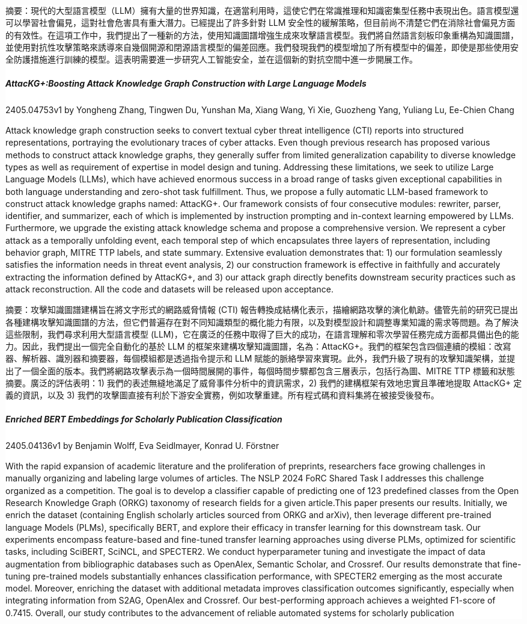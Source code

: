 摘要：現代的大型語言模型（LLM）擁有大量的世界知識，在適當利用時，這使它們在常識推理和知識密集型任務中表現出色。語言模型還可以學習社會偏見，這對社會危害具有重大潛力。已經提出了許多針對 LLM 安全性的緩解策略，但目前尚不清楚它們在消除社會偏見方面的有效性。在這項工作中，我們提出了一種新的方法，使用知識圖譜增強生成來攻擊語言模型。我們將自然語言刻板印象重構為知識圖譜，並使用對抗性攻擊策略來誘導來自幾個開源和閉源語言模型的偏差回應。我們發現我們的模型增加了所有模型中的偏差，即使是那些使用安全防護措施進行訓練的模型。這表明需要進一步研究人工智能安全，並在這個新的對抗空間中進一步開展工作。

##### **AttacKG+:Boosting Attack Knowledge Graph Construction with Large Language Models**
2405.04753v1 by Yongheng Zhang, Tingwen Du, Yunshan Ma, Xiang Wang, Yi Xie, Guozheng Yang, Yuliang Lu, Ee-Chien Chang

Attack knowledge graph construction seeks to convert textual cyber threat
intelligence (CTI) reports into structured representations, portraying the
evolutionary traces of cyber attacks. Even though previous research has
proposed various methods to construct attack knowledge graphs, they generally
suffer from limited generalization capability to diverse knowledge types as
well as requirement of expertise in model design and tuning. Addressing these
limitations, we seek to utilize Large Language Models (LLMs), which have
achieved enormous success in a broad range of tasks given exceptional
capabilities in both language understanding and zero-shot task fulfillment.
Thus, we propose a fully automatic LLM-based framework to construct attack
knowledge graphs named: AttacKG+. Our framework consists of four consecutive
modules: rewriter, parser, identifier, and summarizer, each of which is
implemented by instruction prompting and in-context learning empowered by LLMs.
Furthermore, we upgrade the existing attack knowledge schema and propose a
comprehensive version. We represent a cyber attack as a temporally unfolding
event, each temporal step of which encapsulates three layers of representation,
including behavior graph, MITRE TTP labels, and state summary. Extensive
evaluation demonstrates that: 1) our formulation seamlessly satisfies the
information needs in threat event analysis, 2) our construction framework is
effective in faithfully and accurately extracting the information defined by
AttacKG+, and 3) our attack graph directly benefits downstream security
practices such as attack reconstruction. All the code and datasets will be
released upon acceptance.

摘要：攻擊知識圖譜建構旨在將文字形式的網路威脅情報 (CTI) 報告轉換成結構化表示，描繪網路攻擊的演化軌跡。儘管先前的研究已提出各種建構攻擊知識圖譜的方法，但它們普遍存在對不同知識類型的概化能力有限，以及對模型設計和調整專業知識的需求等問題。為了解決這些限制，我們尋求利用大型語言模型 (LLM)，它在廣泛的任務中取得了巨大的成功，在語言理解和零次學習任務完成方面都具備出色的能力。因此，我們提出一個完全自動化的基於 LLM 的框架來建構攻擊知識圖譜，名為：AttacKG+。我們的框架包含四個連續的模組：改寫器、解析器、識別器和摘要器，每個模組都是透過指令提示和 LLM 賦能的脈絡學習來實現。此外，我們升級了現有的攻擊知識架構，並提出了一個全面的版本。我們將網路攻擊表示為一個時間展開的事件，每個時間步驟都包含三層表示，包括行為圖、MITRE TTP 標籤和狀態摘要。廣泛的評估表明：1) 我們的表述無縫地滿足了威脅事件分析中的資訊需求，2) 我們的建構框架有效地忠實且準確地提取 AttacKG+ 定義的資訊，以及 3) 我們的攻擊圖直接有利於下游安全實務，例如攻擊重建。所有程式碼和資料集將在被接受後發布。

##### **Enriched BERT Embeddings for Scholarly Publication Classification**
2405.04136v1 by Benjamin Wolff, Eva Seidlmayer, Konrad U. Förstner

With the rapid expansion of academic literature and the proliferation of
preprints, researchers face growing challenges in manually organizing and
labeling large volumes of articles. The NSLP 2024 FoRC Shared Task I addresses
this challenge organized as a competition. The goal is to develop a classifier
capable of predicting one of 123 predefined classes from the Open Research
Knowledge Graph (ORKG) taxonomy of research fields for a given article.This
paper presents our results. Initially, we enrich the dataset (containing
English scholarly articles sourced from ORKG and arXiv), then leverage
different pre-trained language Models (PLMs), specifically BERT, and explore
their efficacy in transfer learning for this downstream task. Our experiments
encompass feature-based and fine-tuned transfer learning approaches using
diverse PLMs, optimized for scientific tasks, including SciBERT, SciNCL, and
SPECTER2. We conduct hyperparameter tuning and investigate the impact of data
augmentation from bibliographic databases such as OpenAlex, Semantic Scholar,
and Crossref. Our results demonstrate that fine-tuning pre-trained models
substantially enhances classification performance, with SPECTER2 emerging as
the most accurate model. Moreover, enriching the dataset with additional
metadata improves classification outcomes significantly, especially when
integrating information from S2AG, OpenAlex and Crossref. Our best-performing
approach achieves a weighted F1-score of 0.7415. Overall, our study contributes
to the advancement of reliable automated systems for scholarly publication
